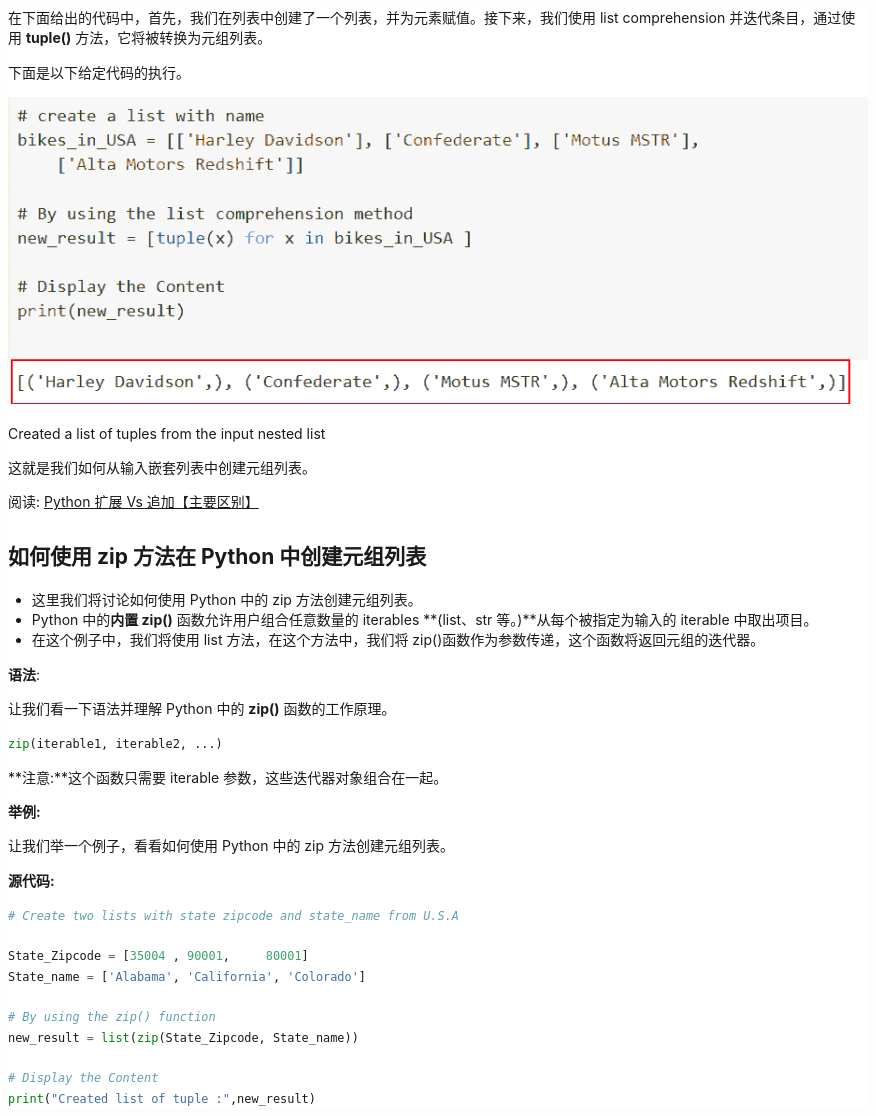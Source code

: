 在下面给出的代码中，首先，我们在列表中创建了一个列表，并为元素赋值。接下来，我们使用 list comprehension 并迭代条目，通过使用 **tuple()** 方法，它将被转换为元组列表。

下面是以下给定代码的执行。

![How to create a list of tuples in Python by using the list comprehension and tuple method](img/3503a62f519389f9de18ed9c115c3618.png "How to create a list of tuples in Python by using the list comprehension and tuple method")

Created a list of tuples from the input nested list

这就是我们如何从输入嵌套列表中创建元组列表。

阅读: [Python 扩展 Vs 追加【主要区别】](https://pythonguides.com/python-extend-vs-append/)

## 如何使用 zip 方法在 Python 中创建元组列表

*   这里我们将讨论如何使用 Python 中的 zip 方法创建元组列表。
*   Python 中的**内置 zip()** 函数允许用户组合任意数量的 iterables **(list、str 等。)**从每个被指定为输入的 iterable 中取出项目。
*   在这个例子中，我们将使用 list 方法，在这个方法中，我们将 zip()函数作为参数传递，这个函数将返回元组的迭代器。

**语法**:

让我们看一下语法并理解 Python 中的 **zip()** 函数的工作原理。

```py
zip(iterable1, iterable2, ...)
```

**注意:**这个函数只需要 iterable 参数，这些迭代器对象组合在一起。

**举例:**

让我们举一个例子，看看如何使用 Python 中的 zip 方法创建元组列表。

**源代码:**

```py
# Create two lists with state zipcode and state_name from U.S.A

State_Zipcode = [35004 , 90001, 	80001]
State_name = ['Alabama', 'California', 'Colorado']

# By using the zip() function
new_result = list(zip(State_Zipcode, State_name))

# Display the Content
print("Created list of tuple :",new_result)
```
